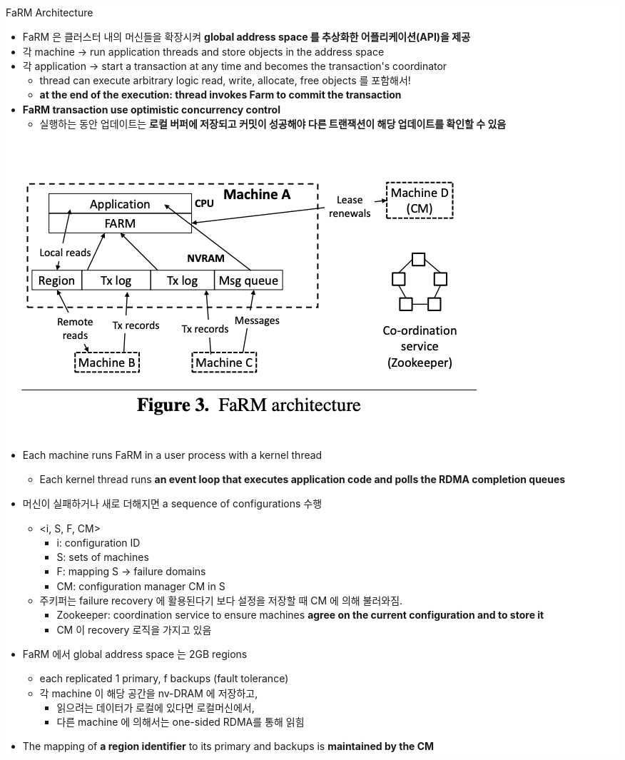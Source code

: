 FaRM Architecture

- FaRM 은 클러스터 내의 머신들을 확장시켜 **global address space 를 추상화한 어플리케이션(API)을 제공**
- 각 machine → run application threads and store objects in the address space
- 각 application → start a transaction at any time and becomes the transaction's coordinator
    - thread can execute arbitrary logic read, write, allocate, free objects 를 포함해서!
    - **at the end of the execution: thread invokes Farm to commit the transaction**
- **FaRM transaction use optimistic concurrency control**
    - 실행하는 동안 업데이트는 **로컬 버퍼에 저장되고 커밋이 성공해야 다른 트랜잭션이 해당 업데이트를 확인할 수 있음**

![images/L14_No_compromises_distributed_transactions_with_consistency_availability_and_performance/Untitled%204.png](images/L14_No_compromises_distributed_transactions_with_consistency_availability_and_performance/Untitled%204.png)

- Each machine runs FaRM in a user process with a kernel thread
    - Each kernel thread runs **an event loop that executes application code and polls
    the RDMA completion queues**

- 머신이 실패하거나 새로 더해지면 a sequence of configurations 수행
    - <i, S, F, CM>
        - i: configuration ID
        - S: sets of machines
        - F: mapping S → failure domains
        - CM: configuration manager CM in S
    - 주키퍼는 failure recovery 에 활용된다기 보다 설정을 저장할 때 CM 에 의해 불러와짐.
        - Zookeeper: coordination service to ensure machines **agree on the current configuration and to store it**
        - CM 이 recovery 로직을 가지고 있음

- FaRM 에서 global address space 는 2GB regions
    - each replicated 1 primary, f backups (fault tolerance)
    - 각 machine 이 해당 공간을 nv-DRAM 에 저장하고,
        - 읽으려는 데이터가 로컬에 있다면 로컬머신에서,
        - 다른 machine 에 의해서는 one-sided RDMA를 통해 읽힘
- The mapping of **a region identifier** to its primary and backups is **maintained by the CM**
